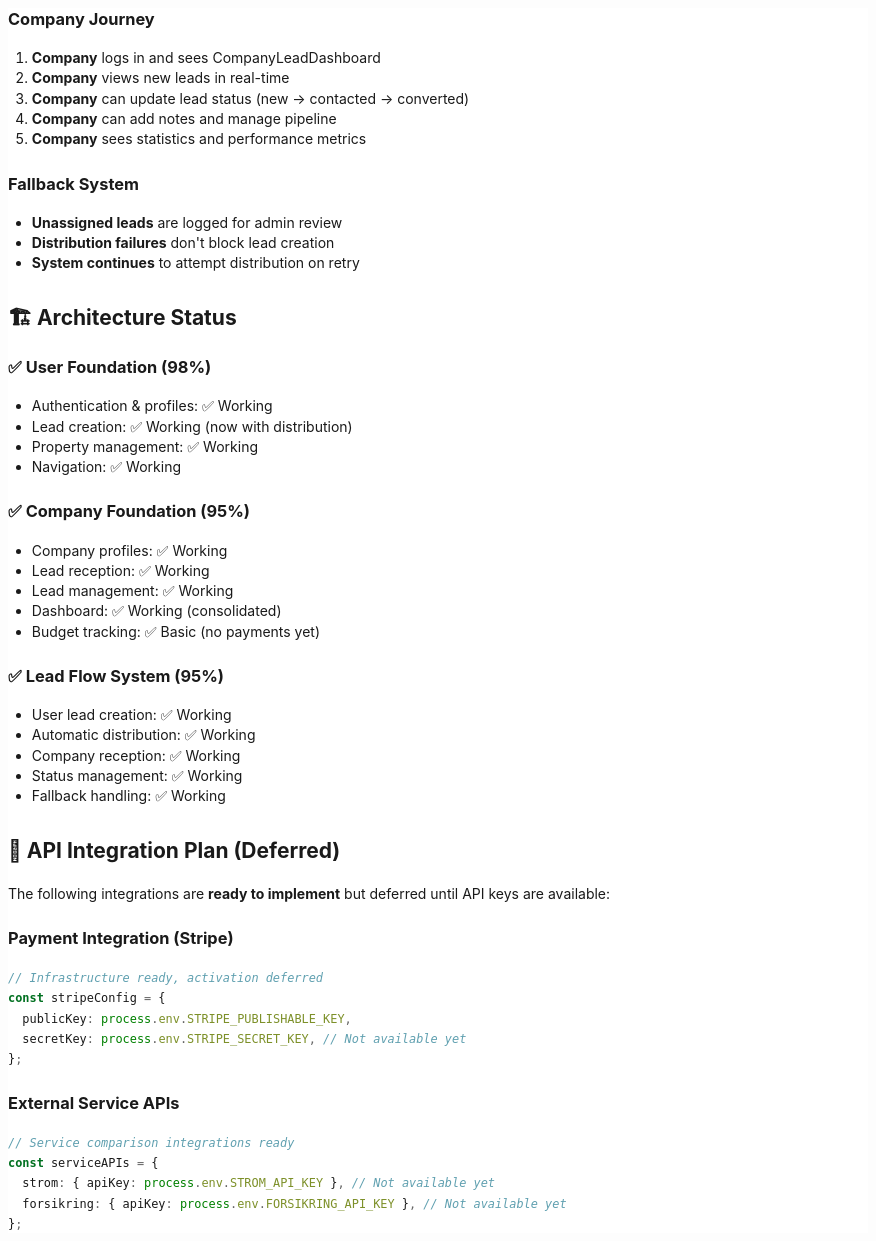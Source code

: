 ### Company Journey  
1. **Company** logs in and sees CompanyLeadDashboard
2. **Company** views new leads in real-time
3. **Company** can update lead status (new → contacted → converted)
4. **Company** can add notes and manage pipeline
5. **Company** sees statistics and performance metrics

### Fallback System
- **Unassigned leads** are logged for admin review
- **Distribution failures** don't block lead creation
- **System continues** to attempt distribution on retry

## 🏗️ Architecture Status

### ✅ User Foundation (98%)
- Authentication & profiles: ✅ Working
- Lead creation: ✅ Working (now with distribution)
- Property management: ✅ Working
- Navigation: ✅ Working

### ✅ Company Foundation (95%)
- Company profiles: ✅ Working
- Lead reception: ✅ Working  
- Lead management: ✅ Working
- Dashboard: ✅ Working (consolidated)
- Budget tracking: ✅ Basic (no payments yet)

### ✅ Lead Flow System (95%)
- User lead creation: ✅ Working
- Automatic distribution: ✅ Working
- Company reception: ✅ Working
- Status management: ✅ Working
- Fallback handling: ✅ Working

## 🔧 API Integration Plan (Deferred)

The following integrations are **ready to implement** but deferred until API keys are available:

### Payment Integration (Stripe)
```typescript
// Infrastructure ready, activation deferred
const stripeConfig = {
  publicKey: process.env.STRIPE_PUBLISHABLE_KEY,
  secretKey: process.env.STRIPE_SECRET_KEY, // Not available yet
};
```

### External Service APIs
```typescript
// Service comparison integrations ready
const serviceAPIs = {
  strom: { apiKey: process.env.STROM_API_KEY }, // Not available yet
  forsikring: { apiKey: process.env.FORSIKRING_API_KEY }, // Not available yet
};
```
